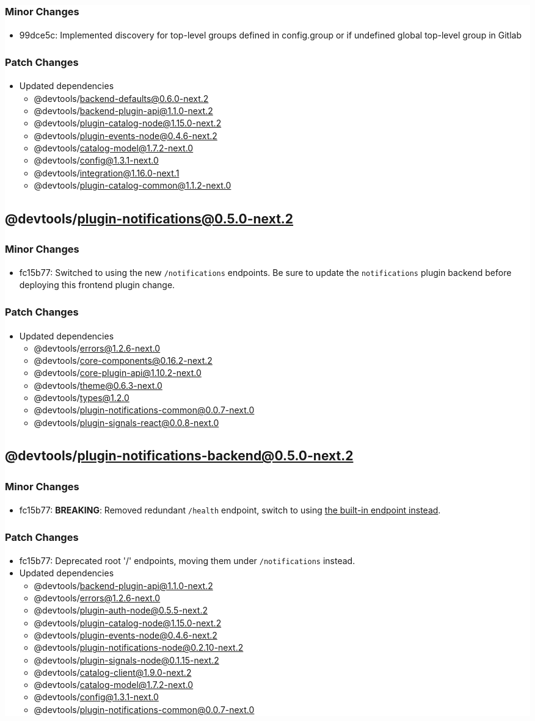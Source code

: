 ### Minor Changes

- 99dce5c: Implemented discovery for top-level groups defined in config.group or if undefined global top-level group in Gitlab

### Patch Changes

- Updated dependencies
  - @devtools/backend-defaults@0.6.0-next.2
  - @devtools/backend-plugin-api@1.1.0-next.2
  - @devtools/plugin-catalog-node@1.15.0-next.2
  - @devtools/plugin-events-node@0.4.6-next.2
  - @devtools/catalog-model@1.7.2-next.0
  - @devtools/config@1.3.1-next.0
  - @devtools/integration@1.16.0-next.1
  - @devtools/plugin-catalog-common@1.1.2-next.0

## @devtools/plugin-notifications@0.5.0-next.2

### Minor Changes

- fc15b77: Switched to using the new `/notifications` endpoints. Be sure to update the `notifications` plugin backend before deploying this frontend plugin change.

### Patch Changes

- Updated dependencies
  - @devtools/errors@1.2.6-next.0
  - @devtools/core-components@0.16.2-next.2
  - @devtools/core-plugin-api@1.10.2-next.0
  - @devtools/theme@0.6.3-next.0
  - @devtools/types@1.2.0
  - @devtools/plugin-notifications-common@0.0.7-next.0
  - @devtools/plugin-signals-react@0.0.8-next.0

## @devtools/plugin-notifications-backend@0.5.0-next.2

### Minor Changes

- fc15b77: **BREAKING**: Removed redundant `/health` endpoint, switch to using [the built-in endpoint instead](https://devtools.khulnasoft.com/docs/backend-system/core-services/root-health).

### Patch Changes

- fc15b77: Deprecated root '/' endpoints, moving them under `/notifications` instead.
- Updated dependencies
  - @devtools/backend-plugin-api@1.1.0-next.2
  - @devtools/errors@1.2.6-next.0
  - @devtools/plugin-auth-node@0.5.5-next.2
  - @devtools/plugin-catalog-node@1.15.0-next.2
  - @devtools/plugin-events-node@0.4.6-next.2
  - @devtools/plugin-notifications-node@0.2.10-next.2
  - @devtools/plugin-signals-node@0.1.15-next.2
  - @devtools/catalog-client@1.9.0-next.2
  - @devtools/catalog-model@1.7.2-next.0
  - @devtools/config@1.3.1-next.0
  - @devtools/plugin-notifications-common@0.0.7-next.0
